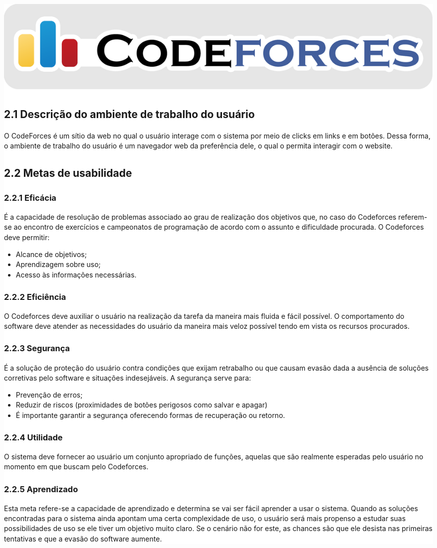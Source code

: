 <span style="margin-left: 0%;">![Codeforces Logo](../images/codeforces.png)</span>

## 2.1 Descrição do ambiente de trabalho do usuário
O CodeForces é um sítio da web no qual o usuário interage com o sistema por meio de clicks em links e em botões. Dessa forma, o ambiente de trabalho do usuário é um navegador web da preferência dele, o qual o permita interagir com o website.
## 2.2 Metas de usabilidade

### 2.2.1 Eficácia

É a capacidade de resolução de problemas associado ao grau de realização dos objetivos que, no caso do Codeforces referem-se ao encontro de exercícios e campeonatos de programação de acordo com o assunto e dificuldade procurada. O Codeforces deve permitir:

* Alcance de objetivos;
* Aprendizagem sobre uso;
* Acesso às informações necessárias.

### 2.2.2 Eficiência

O Codeforces deve auxiliar o usuário na realização da tarefa da maneira mais fluida e fácil possível. O comportamento do software deve atender as necessidades do usuário da maneira mais veloz possível tendo em vista os recursos procurados.

### 2.2.3 Segurança

É a solução de proteção do usuário contra condições que exijam retrabalho ou que causam evasão dada a ausência de soluções corretivas pelo software e situações indesejáveis. A segurança serve para:

* Prevenção de erros;
* Reduzir de riscos (proximidades de botões perigosos como salvar e apagar)
* É importante garantir a segurança oferecendo formas de recuperação ou retorno.

### 2.2.4 Utilidade

O sistema deve fornecer ao usuário um conjunto apropriado de funções, aquelas que são realmente esperadas pelo usuário no momento em que buscam pelo Codeforces.

### 2.2.5 Aprendizado

Esta meta refere-se a capacidade de aprendizado e determina se vai ser fácil aprender a usar o sistema. Quando as soluções encontradas para o sistema ainda apontam uma certa complexidade de uso, o usuário será mais propenso a estudar suas possibilidades de uso se ele tiver um objetivo muito claro. Se o cenário não for este, as chances são que ele desista nas primeiras tentativas e que a evasão do software aumente.
